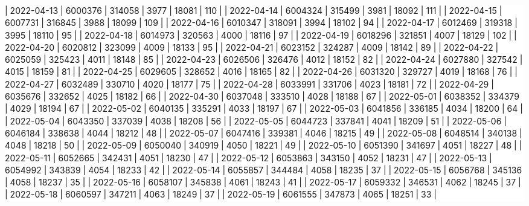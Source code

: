 | 2022-04-13 | 6000376 | 314058 | 3977 | 18081 | 110 |
| 2022-04-14 | 6004324 | 315499 | 3981 | 18092 | 111 |
| 2022-04-15 | 6007731 | 316845 | 3988 | 18099 | 109 |
| 2022-04-16 | 6010347 | 318091 | 3994 | 18102 | 94 |
| 2022-04-17 | 6012469 | 319318 | 3995 | 18110 | 95 |
| 2022-04-18 | 6014973 | 320563 | 4000 | 18116 | 97 |
| 2022-04-19 | 6018296 | 321851 | 4007 | 18129 | 102 |
| 2022-04-20 | 6020812 | 323099 | 4009 | 18133 | 95 |
| 2022-04-21 | 6023152 | 324287 | 4009 | 18142 | 89 |
| 2022-04-22 | 6025059 | 325423 | 4011 | 18148 | 85 |
| 2022-04-23 | 6026506 | 326476 | 4012 | 18152 | 82 |
| 2022-04-24 | 6027880 | 327542 | 4015 | 18159 | 81 |
| 2022-04-25 | 6029605 | 328652 | 4016 | 18165 | 82 |
| 2022-04-26 | 6031320 | 329727 | 4019 | 18168 | 76 |
| 2022-04-27 | 6032489 | 330710 | 4020 | 18177 | 75 |
| 2022-04-28 | 6033991 | 331706 | 4023 | 18181 | 72 |
| 2022-04-29 | 6035676 | 332652 | 4025 | 18182 | 66 |
| 2022-04-30 | 6037048 | 333510 | 4028 | 18188 | 67 |
| 2022-05-01 | 6038352 | 334379 | 4029 | 18194 | 67 |
| 2022-05-02 | 6040135 | 335291 | 4033 | 18197 | 67 |
| 2022-05-03 | 6041856 | 336185 | 4034 | 18200 | 64 |
| 2022-05-04 | 6043350 | 337039 | 4038 | 18208 | 56 |
| 2022-05-05 | 6044723 | 337841 | 4041 | 18209 | 51 |
| 2022-05-06 | 6046184 | 338638 | 4044 | 18212 | 48 |
| 2022-05-07 | 6047416 | 339381 | 4046 | 18215 | 49 |
| 2022-05-08 | 6048514 | 340138 | 4048 | 18218 | 50 |
| 2022-05-09 | 6050040 | 340919 | 4050 | 18221 | 49 |
| 2022-05-10 | 6051390 | 341697 | 4051 | 18227 | 48 |
| 2022-05-11 | 6052665 | 342431 | 4051 | 18230 | 47 |
| 2022-05-12 | 6053863 | 343150 | 4052 | 18231 | 47 |
| 2022-05-13 | 6054992 | 343839 | 4054 | 18233 | 42 |
| 2022-05-14 | 6055857 | 344484 | 4058 | 18235 | 37 |
| 2022-05-15 | 6056768 | 345136 | 4058 | 18237 | 35 |
| 2022-05-16 | 6058107 | 345838 | 4061 | 18243 | 41 |
| 2022-05-17 | 6059332 | 346531 | 4062 | 18245 | 37 |
| 2022-05-18 | 6060597 | 347211 | 4063 | 18249 | 37 |
| 2022-05-19 | 6061555 | 347873 | 4065 | 18251 | 33 |